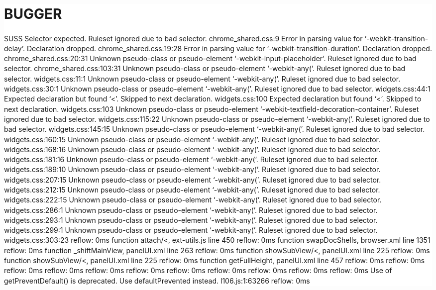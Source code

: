 # BUGGER
SUSS
Selector expected.  Ruleset ignored due to bad selector.  chrome_shared.css:9
Error in parsing value for ‘-webkit-transition-delay’.  Declaration dropped.  chrome_shared.css:19:28
Error in parsing value for ‘-webkit-transition-duration’.  Declaration dropped.  chrome_shared.css:20:31
Unknown pseudo-class or pseudo-element ‘-webkit-input-placeholder’.  Ruleset ignored due to bad selector.  chrome_shared.css:103:31
Unknown pseudo-class or pseudo-element ‘-webkit-any(’.  Ruleset ignored due to bad selector.  widgets.css:11:1
Unknown pseudo-class or pseudo-element ‘-webkit-any(’.  Ruleset ignored due to bad selector.  widgets.css:30:1
Unknown pseudo-class or pseudo-element ‘-webkit-any(’.  Ruleset ignored due to bad selector.  widgets.css:44:1
Expected declaration but found ‘<’.  Skipped to next declaration.  widgets.css:100
Expected declaration but found ‘<’.  Skipped to next declaration.  widgets.css:103
Unknown pseudo-class or pseudo-element ‘-webkit-textfield-decoration-container’.  Ruleset ignored due to bad selector.  widgets.css:115:22
Unknown pseudo-class or pseudo-element ‘-webkit-any(’.  Ruleset ignored due to bad selector.  widgets.css:145:15
Unknown pseudo-class or pseudo-element ‘-webkit-any(’.  Ruleset ignored due to bad selector.  widgets.css:160:15
Unknown pseudo-class or pseudo-element ‘-webkit-any(’.  Ruleset ignored due to bad selector.  widgets.css:168:16
Unknown pseudo-class or pseudo-element ‘-webkit-any(’.  Ruleset ignored due to bad selector.  widgets.css:181:16
Unknown pseudo-class or pseudo-element ‘-webkit-any(’.  Ruleset ignored due to bad selector.  widgets.css:189:10
Unknown pseudo-class or pseudo-element ‘-webkit-any(’.  Ruleset ignored due to bad selector.  widgets.css:207:15
Unknown pseudo-class or pseudo-element ‘-webkit-any(’.  Ruleset ignored due to bad selector.  widgets.css:212:15
Unknown pseudo-class or pseudo-element ‘-webkit-any(’.  Ruleset ignored due to bad selector.  widgets.css:222:15
Unknown pseudo-class or pseudo-element ‘-webkit-any(’.  Ruleset ignored due to bad selector.  widgets.css:286:1
Unknown pseudo-class or pseudo-element ‘-webkit-any(’.  Ruleset ignored due to bad selector.  widgets.css:293:1
Unknown pseudo-class or pseudo-element ‘-webkit-any(’.  Ruleset ignored due to bad selector.  widgets.css:299:1
Unknown pseudo-class or pseudo-element ‘-webkit-any(’.  Ruleset ignored due to bad selector.  widgets.css:303:23
reflow: 0ms function attach/<, ext-utils.js line 450
reflow: 0ms function swapDocShells, browser.xml line 1351
reflow: 0ms function _shiftMainView, panelUI.xml line 263
reflow: 0ms function showSubView/<, panelUI.xml line 225
reflow: 0ms function showSubView/<, panelUI.xml line 225
reflow: 0ms function getFullHeight, panelUI.xml line 457
reflow: 0ms
reflow: 0ms
reflow: 0ms
reflow: 0ms
reflow: 0ms
reflow: 0ms
reflow: 0ms
reflow: 0ms
reflow: 0ms
reflow: 0ms
reflow: 0ms
Use of getPreventDefault() is deprecated.  Use defaultPrevented instead.  l106.js:1:63266
reflow: 0ms